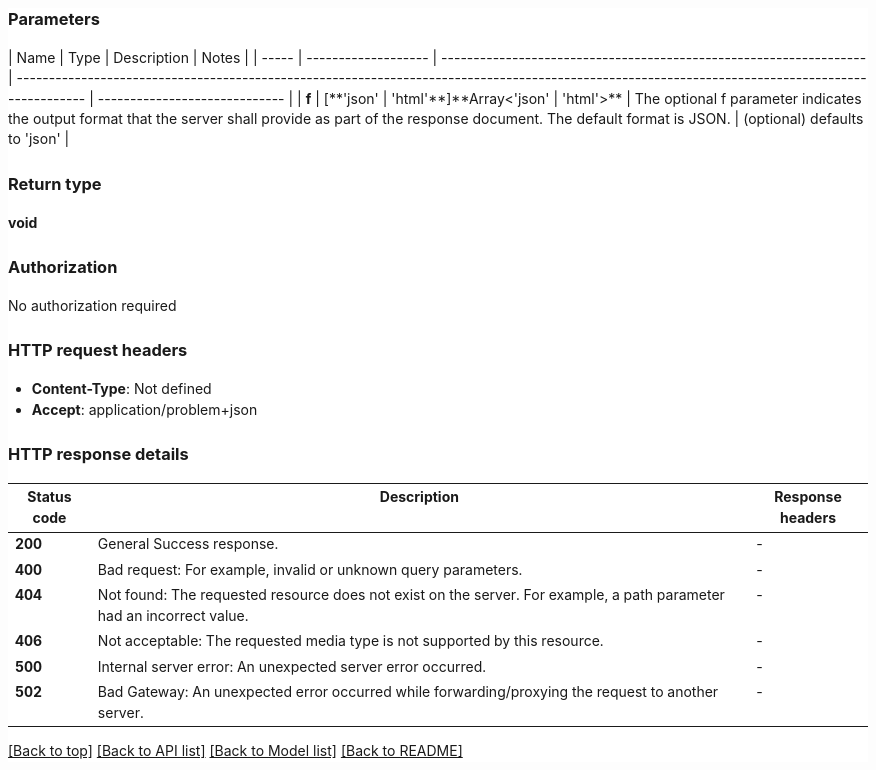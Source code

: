 ### Parameters

| Name  | Type                | Description                                                        | Notes                                                                                                                                            |
| ----- | ------------------- | ------------------------------------------------------------------ | ------------------------------------------------------------------------------------------------------------------------------------------------ | ----------------------------- |
| **f** | [\*\*&#39;json&#39; | &#39;html&#39;**]**Array<&#39;json&#39; &#124; &#39;html&#39;>\*\* | The optional f parameter indicates the output format that the server shall provide as part of the response document. The default format is JSON. | (optional) defaults to 'json' |

### Return type

**void**

### Authorization

No authorization required

### HTTP request headers

- **Content-Type**: Not defined
- **Accept**: application/problem+json

### HTTP response details

| Status code | Description                                                                                                           | Response headers |
| ----------- | --------------------------------------------------------------------------------------------------------------------- | ---------------- |
| **200**     | General Success response.                                                                                             | -                |
| **400**     | Bad request: For example, invalid or unknown query parameters.                                                        | -                |
| **404**     | Not found: The requested resource does not exist on the server. For example, a path parameter had an incorrect value. | -                |
| **406**     | Not acceptable: The requested media type is not supported by this resource.                                           | -                |
| **500**     | Internal server error: An unexpected server error occurred.                                                           | -                |
| **502**     | Bad Gateway: An unexpected error occurred while forwarding/proxying the request to another server.                    | -                |

[[Back to top]](#) [[Back to API list]](README.md#documentation-for-api-endpoints) [[Back to Model list]](README.md#documentation-for-models) [[Back to README]](README.md)
